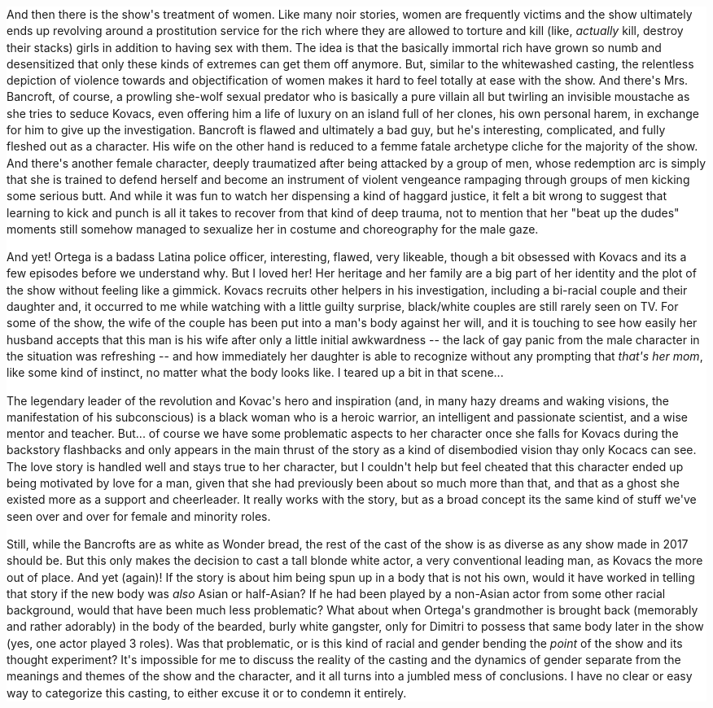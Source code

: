 And then there is the show's treatment of women. Like many noir stories, women are frequently victims and the show ultimately ends up revolving around a prostitution service for the rich where they are allowed to torture and kill (like, _actually_ kill, destroy their stacks) girls in addition to having sex with them. The idea is that the basically immortal rich have grown so numb and desensitized that only these kinds of extremes can get them off anymore. But, similar to the whitewashed casting, the relentless depiction of violence towards and objectification of women makes it hard to feel totally at ease with the show. And there's Mrs. Bancroft, of course, a prowling she-wolf sexual predator who is basically a pure villain all but twirling an invisible moustache as she tries to seduce Kovacs, even offering him a life of luxury on an island full of her clones, his own personal harem, in exchange for him to give up the investigation. Bancroft is flawed and ultimately a bad guy, but he's interesting, complicated, and fully fleshed out as a character. His wife on the other hand is reduced to a femme fatale archetype cliche for the majority of the show. And there's another female character, deeply traumatized after being attacked by a group of men, whose redemption arc is simply that she is trained to defend herself and become an instrument of violent vengeance rampaging through groups of men kicking some serious butt. And while it was fun to watch her dispensing a kind of haggard justice, it felt a bit wrong to suggest that learning to kick and punch is all it takes to recover from that kind of deep trauma, not to mention that her "beat up the dudes" moments still somehow managed to sexualize her in costume and choreography for the male gaze.

And yet! Ortega is a badass Latina police officer, interesting, flawed, very likeable, though a bit obsessed with Kovacs and its a few episodes before we understand why. But I loved her! Her heritage and her family are a big part of her identity and the plot of the show without feeling like a gimmick. Kovacs recruits other helpers in his investigation, including a bi-racial couple and their daughter and, it occurred to me while watching with a little guilty surprise, black/white couples are still rarely seen on TV. For some of the show, the wife of the couple has been put into a man's body against her will, and it is touching to see how easily her husband accepts that this man is his wife after only a little initial awkwardness -- the lack of gay panic from the male character in the situation was refreshing -- and how immediately her daughter is able to recognize without any prompting that _that's her mom_, like some kind of instinct, no matter what the body looks like. I teared up a bit in that scene...

The legendary leader of the revolution and Kovac's hero and inspiration (and, in many hazy dreams and waking visions, the manifestation of his subconscious) is a black woman who is a heroic warrior, an intelligent and passionate scientist, and a wise mentor and teacher. But... of course we have some problematic aspects to her character once she falls for Kovacs during the backstory flashbacks and only appears in the main thrust of the story as a kind of disembodied vision thay only Kocacs can see. The love story is handled well and stays true to her character, but I couldn't help but feel cheated that this character ended up being motivated by love for a man, given that she had previously been about so much more than that, and that as a ghost she existed more as a support and cheerleader. It really works with the story, but as a broad concept its the same kind of stuff we've seen over and over for female and minority roles.

Still, while the Bancrofts are as white as Wonder bread, the rest of the cast of the show is as diverse as any show made in 2017 should be.  But this only makes the decision to cast a tall blonde white actor, a very conventional leading man, as Kovacs the more out of place. And yet (again)! If the story is about him being spun up in a body that is not his own, would it have worked in telling that story if the new body was _also_ Asian or half-Asian? If he had been played by a non-Asian actor from some other racial background, would that have been much less problematic? What about when Ortega's grandmother is brought back (memorably and rather adorably) in the body of the bearded, burly white gangster, only for Dimitri to possess that same body later in the show (yes, one actor played 3 roles). Was that problematic, or is this kind of racial and gender bending the _point_ of the show and its thought experiment? It's impossible for me to discuss the reality of the casting and the dynamics of gender separate from the meanings and themes of the show and the character, and it all turns into a jumbled mess of conclusions. I have no clear or easy way to categorize this casting, to either excuse it or to condemn it entirely.
